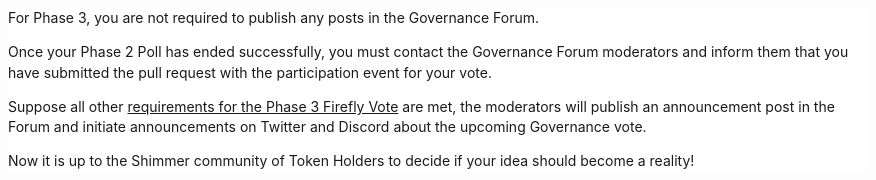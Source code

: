 For Phase 3, you are not required to publish any posts in the Governance Forum.

Once your Phase 2 Poll has ended successfully, you must contact the Governance Forum moderators and inform them that you have submitted the pull request with the participation event for your vote.

Suppose all other [requirements for the Phase 3 Firefly Vote](./the-shimmer-governance-framework/#proposal-acceptance-requirements-phase-3) are met, the moderators will publish an announcement post in the Forum and initiate announcements on Twitter and Discord about the upcoming Governance vote.

Now it is up to the Shimmer community of Token Holders to decide if your idea should become a reality!
